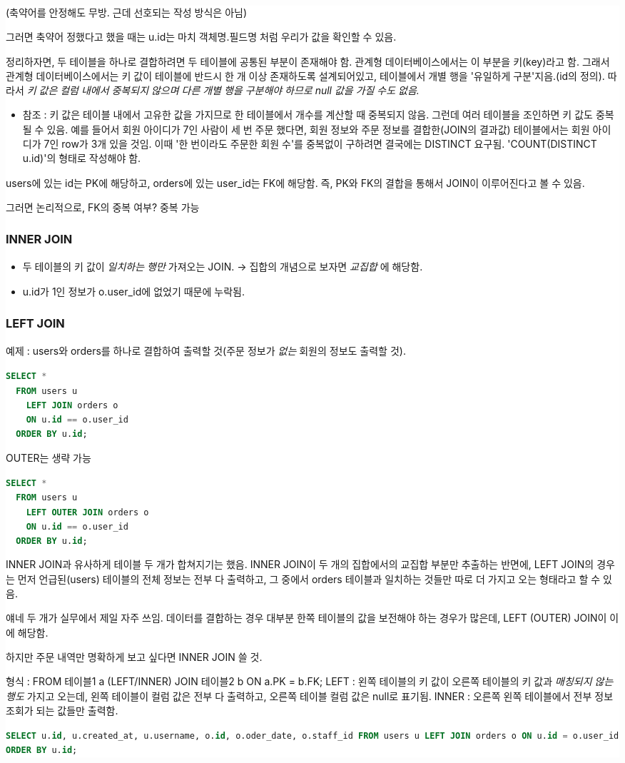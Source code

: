 (축약어를 안정해도 무방. 근데 선호되는 작성 방식은 아님)

그러면 축약어 정했다고 했을 때는 u.id는 마치 객체명.필드명 처럼 우리가 값을 확인할 수 있음.

정리하자면, 두 테이블을 하나로 결합하려면 두 테이블에 공통된 부분이 존재해야 함. 관계형 데이터베이스에서는 이 부분을 키(key)라고 함. 그래서 관계형 데이터베이스에서는 키 값이 테이블에 반드시 한 개 이상 존재하도록 설계되어있고, 테이블에서 개별 행을 '유일하게 구분'지음.(id의 정의).
따라서 _키 값은 컬럼 내에서 중복되지 않으며 다른 개별 행을 구분해야 하므로 null 값을 가질 수도 없음._

- 참조 : 키 값은 테이블 내에서 고유한 값을 가지므로 한 테이블에서 개수를 계산할 때 중복되지 않음. 그런데 여러 테이블을 조인하면 키 값도 중복될 수 있음. 예를 들어서 회원 아이디가 7인 사람이 세 번 주문 했다면, 회원 정보와 주문 정보를 결합한(JOIN의 결과값) 테이블에서는 회원 아이디가 7인 row가 3개 있을 것임. 이때 '한 번이라도 주문한 회원 수'를 중복없이 구하려면 결국에는 DISTINCT 요구됨. 'COUNT(DISTINCT u.id)'의 형태로 작성해야 함.

users에 있는 id는 PK에 해당하고, orders에 있는 user_id는 FK에 해당함. 즉, PK와 FK의 결합을 통해서 JOIN이 이루어진다고 볼 수 있음.

그러면 논리적으로, FK의 중복 여부? 중복 가능

### INNER JOIN
- 두 테이블의 키 값이 _일치하는 행만_ 가져오는 JOIN. -> 집합의 개념으로 보자면 _교집합_ 에 해당함.

- u.id가 1인 정보가 o.user_id에 없었기 때문에 누락됨.

### LEFT JOIN
예제 : users와 orders를 하나로 결합하여 출력할 것(주문 정보가 _없는_ 회원의 정보도 출력할 것).

```sql
SELECT *
  FROM users u
    LEFT JOIN orders o
    ON u.id == o.user_id
  ORDER BY u.id;
```
OUTER는 생략 가능
```sql
SELECT *
  FROM users u
    LEFT OUTER JOIN orders o
    ON u.id == o.user_id
  ORDER BY u.id;
```
INNER JOIN과 유사하게 테이블 두 개가 합쳐지기는 했음. INNER JOIN이 두 개의 집합에서의 교집합 부분만 추출하는 반면에, LEFT JOIN의 경우는 먼저 언급된(users) 테이블의 전체 정보는 전부 다 출력하고, 그 중에서 orders 테이블과 일치하는 것들만 따로 더 가지고 오는 형태라고 할 수 있음.

얘네 두 개가 실무에서 제일 자주 쓰임. 데이터를 결합하는 경우 대부분 한쪽 테이블의 값을 보전해야 하는 경우가 많은데, LEFT (OUTER) JOIN이 이에 해당함.

하지만 주문 내역만 명확하게 보고 싶다면 INNER JOIN 쓸 것.

형식 :
FROM 테이블1 a (LEFT/INNER) JOIN 테이블2 b ON a.PK = b.FK;
LEFT : 왼쪽 테이블의 키 값이 오른쪽 테이블의 키 값과 _매칭되지 않는 행도_ 가지고 오는데, 왼쪽 테이블이 컬럼 값은 전부 다 출력하고, 오른쪽 테이블 컬럼 값은 null로 표기됨.
INNER : 오른쪽 왼쪽 테이블에서 전부 정보 조회가 되는 값들만 출력함.

```sql
SELECT u.id, u.created_at, u.username, o.id, o.oder_date, o.staff_id FROM users u LEFT JOIN orders o ON u.id = o.user_id ORDER BY u.id;
```
